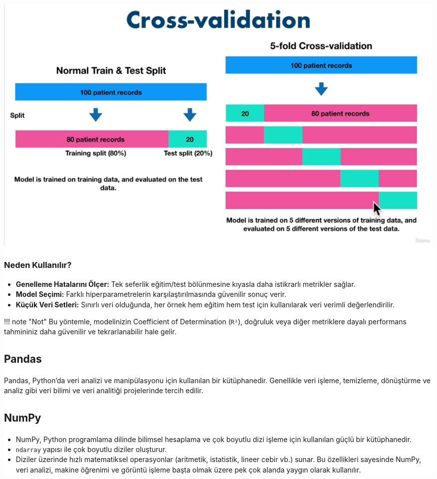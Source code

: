 ![hata](../images/cross_validation.png)

### Neden Kullanılır?
- **Genelleme Hatalarını Ölçer:** Tek seferlik eğitim/test bölünmesine kıyasla daha istikrarlı metrikler sağlar.
- **Model Seçimi:** Farklı hiperparametrelerin karşılaştırılmasında güvenilir sonuç verir.
- **Küçük Veri Setleri:** Sınırlı veri olduğunda, her örnek hem eğitim hem test için kullanılarak veri verimli değerlendirilir.

!!! note "Not"
    Bu yöntemle, modelinizin Coefficient of Determination (`R²`), doğruluk veya diğer metriklere dayalı performans tahmininiz daha güvenilir ve tekrarlanabilir hale gelir.

## Pandas
Pandas, Python’da veri analizi ve manipülasyonu için kullanılan bir kütüphanedir. Genellikle veri işleme, temizleme, dönüştürme ve analiz gibi veri bilimi ve veri analitiği projelerinde tercih edilir.

## NumPy
- NumPy, Python programlama dilinde bilimsel hesaplama ve çok boyutlu dizi işleme için kullanılan güçlü bir kütüphanedir.
- `ndarray` yapısı ile çok boyutlu diziler oluşturur.
- Diziler üzerinde hızlı matematiksel operasyonlar (aritmetik, istatistik, lineer cebir vb.) sunar. Bu özellikleri sayesinde NumPy, veri analizi, makine öğrenimi ve görüntü işleme başta olmak üzere pek çok alanda yaygın olarak kullanılır.
